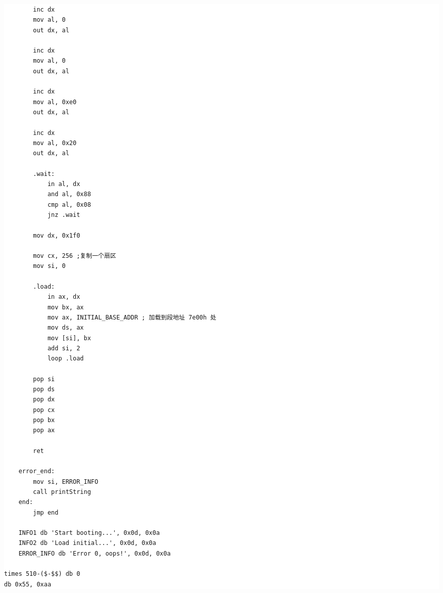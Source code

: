 ```
        inc dx
        mov al, 0
        out dx, al

        inc dx
        mov al, 0
        out dx, al

        inc dx
        mov al, 0xe0
        out dx, al

        inc dx
        mov al, 0x20
        out dx, al

        .wait:
            in al, dx
            and al, 0x88
            cmp al, 0x08
            jnz .wait

        mov dx, 0x1f0

        mov cx, 256 ;复制一个扇区
        mov si, 0

        .load:
            in ax, dx
            mov bx, ax
            mov ax, INITIAL_BASE_ADDR ; 加载到段地址 7e00h 处
            mov ds, ax
            mov [si], bx
            add si, 2
            loop .load

        pop si
        pop ds
        pop dx
        pop cx
        pop bx
        pop ax

        ret

    error_end:
        mov si, ERROR_INFO
        call printString
    end:
        jmp end

    INFO1 db 'Start booting...', 0x0d, 0x0a
    INFO2 db 'Load initial...', 0x0d, 0x0a
    ERROR_INFO db 'Error 0, oops!', 0x0d, 0x0a

times 510-($-$$) db 0
db 0x55, 0xaa
```
